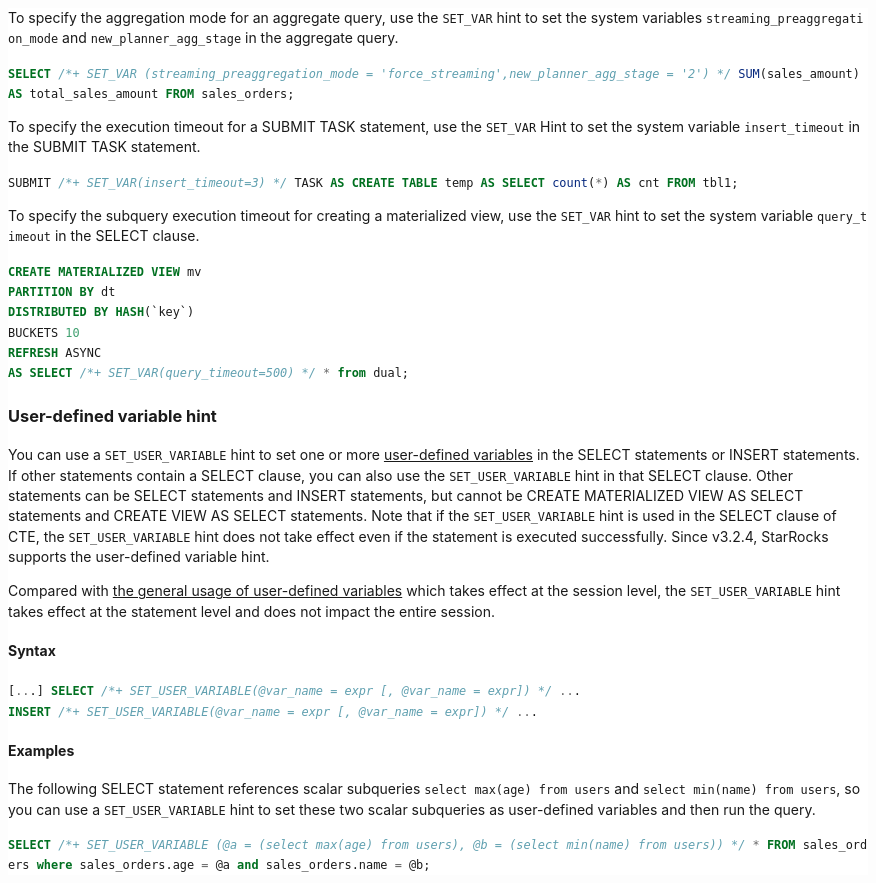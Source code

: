 To specify the aggregation mode for an aggregate query, use the `SET_VAR` hint to set the system variables `streaming_preaggregation_mode` and `new_planner_agg_stage` in the aggregate query.

```SQL
SELECT /*+ SET_VAR (streaming_preaggregation_mode = 'force_streaming',new_planner_agg_stage = '2') */ SUM(sales_amount) AS total_sales_amount FROM sales_orders;
```

To specify the execution timeout for a SUBMIT TASK statement, use the `SET_VAR` Hint to set the system variable `insert_timeout` in the SUBMIT TASK statement.


```SQL
SUBMIT /*+ SET_VAR(insert_timeout=3) */ TASK AS CREATE TABLE temp AS SELECT count(*) AS cnt FROM tbl1;
```

To specify the subquery execution timeout for creating a materialized view, use the `SET_VAR` hint to set the system variable `query_timeout` in the SELECT clause.

```SQL
CREATE MATERIALIZED VIEW mv 
PARTITION BY dt 
DISTRIBUTED BY HASH(`key`) 
BUCKETS 10 
REFRESH ASYNC 
AS SELECT /*+ SET_VAR(query_timeout=500) */ * from dual;
```

### User-defined variable hint

You can use a `SET_USER_VARIABLE` hint to set one or more [user-defined variables](../sql-reference/user_defined_variables.md) in the SELECT statements or INSERT statements. If other statements contain a SELECT clause, you can also use the `SET_USER_VARIABLE` hint in that SELECT clause. Other statements can be SELECT statements and INSERT statements, but cannot be CREATE MATERIALIZED VIEW AS SELECT statements and CREATE VIEW AS SELECT statements. Note that if the `SET_USER_VARIABLE` hint is used in the SELECT clause of CTE, the `SET_USER_VARIABLE` hint does not take effect even if the statement is executed successfully. Since v3.2.4, StarRocks supports the user-defined variable hint.

Compared with [the general usage of user-defined variables](../sql-reference/user_defined_variables.md) which takes effect at the session level, the `SET_USER_VARIABLE` hint takes effect at the statement level and does not impact the entire session.

#### Syntax

```SQL
[...] SELECT /*+ SET_USER_VARIABLE(@var_name = expr [, @var_name = expr]) */ ...
INSERT /*+ SET_USER_VARIABLE(@var_name = expr [, @var_name = expr]) */ ...
```

#### Examples

The following SELECT statement references scalar subqueries `select max(age) from users` and `select min(name) from users`, so you can use a `SET_USER_VARIABLE` hint to set these two scalar subqueries as user-defined variables and then run the query.

```SQL
SELECT /*+ SET_USER_VARIABLE (@a = (select max(age) from users), @b = (select min(name) from users)) */ * FROM sales_orders where sales_orders.age = @a and sales_orders.name = @b;
```
